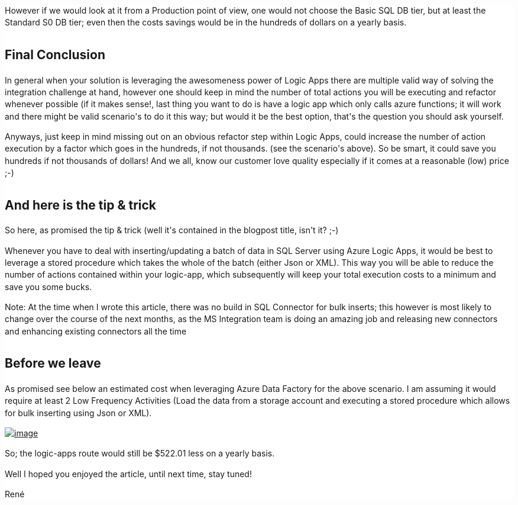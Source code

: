 However if we would look at it from a Production point of view, one would not choose the Basic SQL DB tier, but at least the Standard S0 DB tier; even then the costs savings would be in the hundreds of dollars on a yearly basis.
<h2>Final Conclusion</h2>
In general when your solution is leveraging the awesomeness power of Logic Apps there are multiple valid way of solving the integration challenge at hand, however one should keep in mind the number of total actions you will be executing and refactor whenever possible (if it makes sense!, last thing you want to do is have a logic app which only calls azure functions; it will work and there might be valid scenario's to do it this way; but would it be the best option, that's the question you should ask yourself.

Anyways, just keep in mind missing out on an obvious refactor step within Logic Apps, could increase the number of action execution by a factor which goes in the hundreds, if not thousands. (see the scenario's above). So be smart, it could save you hundreds if not thousands of dollars! And we all, know our customer love quality especially if it comes at a reasonable (low) price ;-)
<h2>And here is the tip &amp; trick</h2>
So here, as promised the tip &amp; trick (well it's contained in the blogpost title, isn't it? ;-)

Whenever you have to deal with inserting/updating a batch of data in SQL Server using Azure Logic Apps, it would be best to leverage a stored procedure which takes the whole of the batch (either Json or XML). This way you will be able to reduce the number of actions contained within your logic-app, which subsequently will keep your total execution costs to a minimum and save you some bucks.

Note: At the time when I wrote this article, there was no build in SQL Connector for bulk inserts; this however is most likely to change over the course of the next months, as the MS Integration team is doing an amazing job and releasing new connectors and enhancing existing connectors all the time
<h2>Before we leave</h2>
As promised see below an estimated cost when leveraging Azure Data Factory for the above scenario. I am assuming it would require at least 2 Low Frequency Activities (Load the data from a storage account and executing a stored procedure which allows for bulk inserting using Json or XML).

<a href="https://blogbrauwersimages.blob.core.windows.net/images/uploads/2017/04/image-5.png"><img style="background-image: none; padding-top: 0px; padding-left: 0px; display: inline; padding-right: 0px; border: 0px;" title="image" src="https://blogbrauwersimages.blob.core.windows.net/images/uploads/2017/04/image_thumb-5.png" alt="image" width="660" height="81" border="0" /></a>

So; the logic-apps route would still be $522.01 less on a yearly basis.

Well I hoped you enjoyed the article, until next time, stay tuned!

René